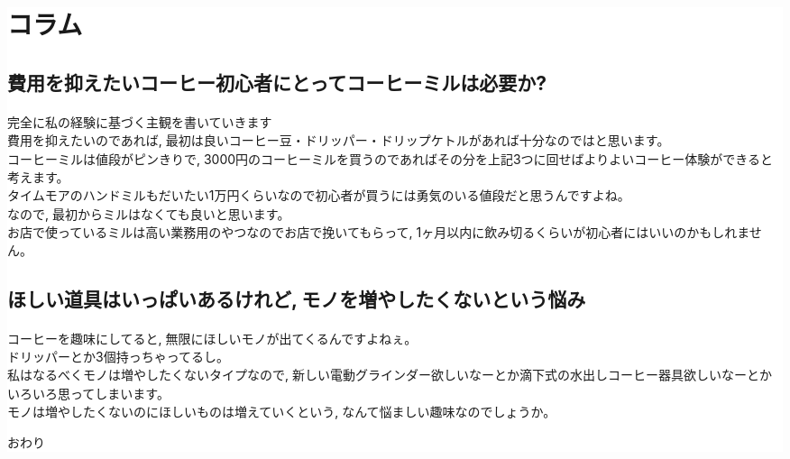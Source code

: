 # コラム
## 費用を抑えたいコーヒー初心者にとってコーヒーミルは必要か?
完全に私の経験に基づく主観を書いていきます  
費用を抑えたいのであれば, 最初は良いコーヒー豆・ドリッパー・ドリップケトルがあれば十分なのではと思います。  
コーヒーミルは値段がピンきりで, 3000円のコーヒーミルを買うのであればその分を上記3つに回せばよりよいコーヒー体験ができると考えます。  
タイムモアのハンドミルもだいたい1万円くらいなので初心者が買うには勇気のいる値段だと思うんですよね。  
なので, 最初からミルはなくても良いと思います。  
お店で使っているミルは高い業務用のやつなのでお店で挽いてもらって, 1ヶ月以内に飲み切るくらいが初心者にはいいのかもしれません。  

## ほしい道具はいっぱいあるけれど, モノを増やしたくないという悩み
コーヒーを趣味にしてると, 無限にほしいモノが出てくるんですよねぇ。  
ドリッパーとか3個持っちゃってるし。  
私はなるべくモノは増やしたくないタイプなので, 新しい電動グラインダー欲しいなーとか滴下式の水出しコーヒー器具欲しいなーとかいろいろ思ってしまいます。  
モノは増やしたくないのにほしいものは増えていくという, なんて悩ましい趣味なのでしょうか。  

おわり
